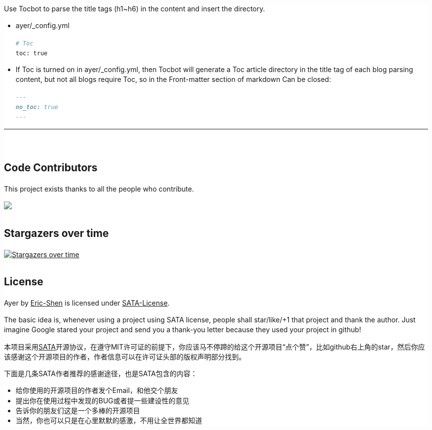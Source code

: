 Use Tocbot to parse the title tags (h1~h6) in the content and insert the directory. 

+ ayer/_config.yml

	``` bash
	# Toc
  toc: true
	```
+ If Toc is turned on in ayer/_config.yml, then Tocbot will generate a Toc article directory in the title tag of each blog parsing content, but not all blogs require Toc, so in the Front-matter section of markdown Can be closed:

	``` md
	---
  no_toc: true
  ---
	```

---

<br/>

## Code Contributors

This project exists thanks to all the people who contribute.

<a href="https://github.com/Shen-Yu/hexo-theme-ayer/graphs/contributors"><img src="https://opencollective.com/ayer/contributors.svg?width=890&button=false" /></a>

## Stargazers over time

[![Stargazers over time](https://starchart.cc/Shen-Yu/hexo-theme-ayer.svg)](https://starchart.cc/Shen-Yu/hexo-theme-ayer)


## License

<a src="https://github.com/Shen-Yu/hexo-theme-ayer">Ayer</a> by <a  href="https://github.com/Shen-Yu">Eric-Shen</a> is licensed under  <a rel="license" href="https://github.com/Shen-Yu/hexo-theme-ayer/blob/master/LICENSE">SATA-License</a>.

The basic idea is, whenever using a project using SATA license, people shall star/like/+1 that project and thank the author. Just imagine Google stared your project and send you a thank-you letter because they used your project in github!
<br>

本项目采用<a rel="license" href="https://github.com/Shen-Yu/hexo-theme-ayer/blob/master/LICENSE">SATA</a>开源协议，在遵守MIT许可证的前提下，你应该马不停蹄的给这个开源项目“点个赞”，比如github右上角的star，然后你应该感谢这个开源项目的作者，作者信息可以在许可证头部的版权声明部分找到。<br>

下面是几条SATA作者推荐的感谢途径，也是SATA包含的内容：

- 给你使用的开源项目的作者发个Email，和他交个朋友
- 提出你在使用过程中发现的BUG或者提一些建设性的意见
- 告诉你的朋友们这是一个多棒的开源项目
- 当然，你也可以只是在心里默默的感激，不用让全世界都知道
